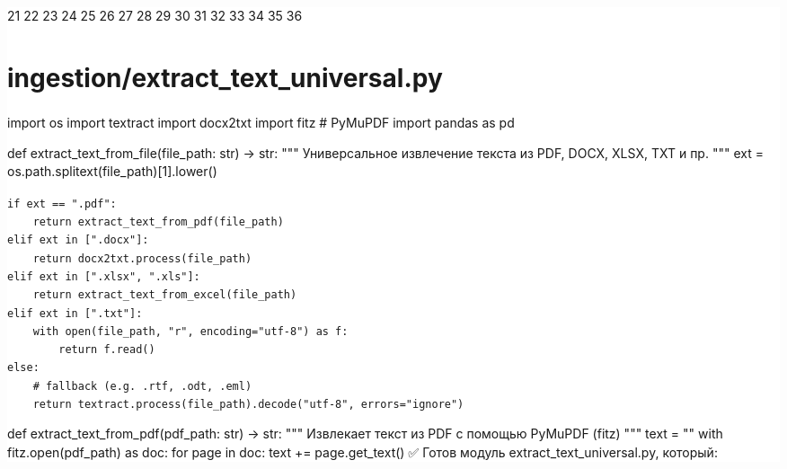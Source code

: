 21
22
23
24
25
26
27
28
29
30
31
32
33
34
35
36
# ingestion/extract_text_universal.py
import os
import textract
import docx2txt
import fitz  # PyMuPDF
import pandas as pd


def extract_text_from_file(file_path: str) -> str:
    """
    Универсальное извлечение текста из PDF, DOCX, XLSX, TXT и пр.
    """
    ext = os.path.splitext(file_path)[1].lower()

    if ext == ".pdf":
        return extract_text_from_pdf(file_path)
    elif ext in [".docx"]:
        return docx2txt.process(file_path)
    elif ext in [".xlsx", ".xls"]:
        return extract_text_from_excel(file_path)
    elif ext in [".txt"]:
        with open(file_path, "r", encoding="utf-8") as f:
            return f.read()
    else:
        # fallback (e.g. .rtf, .odt, .eml)
        return textract.process(file_path).decode("utf-8", errors="ignore")


def extract_text_from_pdf(pdf_path: str) -> str:
    """
    Извлекает текст из PDF с помощью PyMuPDF (fitz)
    """
    text = ""
    with fitz.open(pdf_path) as doc:
        for page in doc:
            text += page.get_text()
✅ Готов модуль extract_text_universal.py, который:
